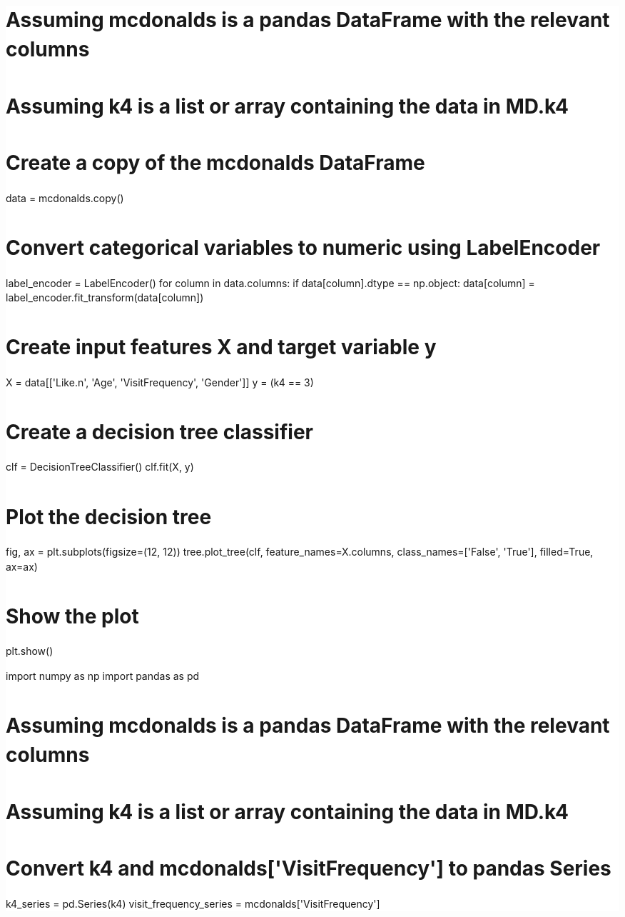 # Assuming mcdonalds is a pandas DataFrame with the relevant columns
# Assuming k4 is a list or array containing the data in MD.k4

# Create a copy of the mcdonalds DataFrame
data = mcdonalds.copy()

# Convert categorical variables to numeric using LabelEncoder
label_encoder = LabelEncoder()
for column in data.columns:
    if data[column].dtype == np.object:
        data[column] = label_encoder.fit_transform(data[column])

# Create input features X and target variable y
X = data[['Like.n', 'Age', 'VisitFrequency', 'Gender']]
y = (k4 == 3)

# Create a decision tree classifier
clf = DecisionTreeClassifier()
clf.fit(X, y)

# Plot the decision tree
fig, ax = plt.subplots(figsize=(12, 12))
tree.plot_tree(clf, feature_names=X.columns, class_names=['False', 'True'], filled=True, ax=ax)

# Show the plot
plt.show()

import numpy as np
import pandas as pd

# Assuming mcdonalds is a pandas DataFrame with the relevant columns
# Assuming k4 is a list or array containing the data in MD.k4

# Convert k4 and mcdonalds['VisitFrequency'] to pandas Series
k4_series = pd.Series(k4)
visit_frequency_series = mcdonalds['VisitFrequency']
